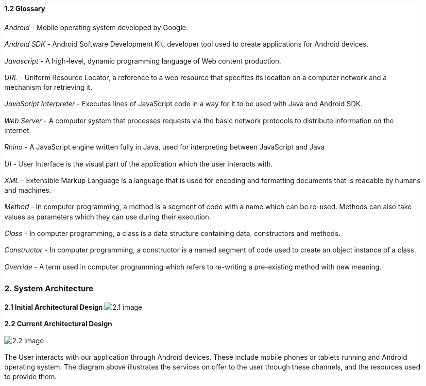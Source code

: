 #### **1.2 Glossary**

*Android* - Mobile operating system developed by Google.

*Android SDK* - Android Software Development Kit, developer tool
used to create applications for Android devices.

*Javascript* - A high-level, dynamic programming language of Web content
production.

*URL* - Uniform Resource Locator, a reference to a web resource
that specifies its location on a computer network and a mechanism for
retrieving it.

*JavaScript Interpreter* - Executes lines of JavaScript code in a way
for it to be used with Java and Android SDK.

*Web Server* - A computer system that processes requests via the basic
network protocols to distribute information on the internet.

*Rhino* - A JavaScript engine written fully in Java, used for
interpreting between JavaScript and Java

*UI* - User Interface is the visual part of the application which
the user interacts with.

*XML* - Extensible Markup Language is a language that is used for
encoding and formatting documents that is readable by humans and
machines.

*Method* - In computer programming, a method is a segment of code with a
name which can be re-used. Methods can also take values as parameters
which they can use during their execution.

*Class* - In computer programming, a class is a data structure
containing data, constructors and methods.

*Constructor* - In computer programming, a constructor is a named
segment of code used to create an object instance of a class.

*Override -* A term used in computer programming which refers to
re-writing a pre-existing method with new meaning.

### **2. System Architecture**

**2.1 Initial Architectural Design**
![2.1 image](http://student.computing.dcu.ie/~bartleg3/techspecimages/initialarchitecturediagram.png)

**2.2 Current Architectural Design**

![2.2 image](http://student.computing.dcu.ie/~bartleg3/techspecimages/architectureoverviewdiagram.png)


The User interacts with our application through Android devices. These
include mobile phones or tablets running and Android operating system.
The diagram above illustrates the services on offer to the user through
these channels, and the resources used to provide them.
